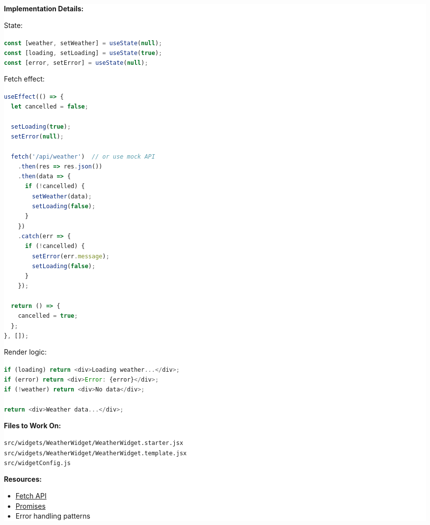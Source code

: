 **Implementation Details:**

State:
```javascript
const [weather, setWeather] = useState(null);
const [loading, setLoading] = useState(true);
const [error, setError] = useState(null);
```

Fetch effect:
```javascript
useEffect(() => {
  let cancelled = false;

  setLoading(true);
  setError(null);

  fetch('/api/weather')  // or use mock API
    .then(res => res.json())
    .then(data => {
      if (!cancelled) {
        setWeather(data);
        setLoading(false);
      }
    })
    .catch(err => {
      if (!cancelled) {
        setError(err.message);
        setLoading(false);
      }
    });

  return () => {
    cancelled = true;
  };
}, []);
```

Render logic:
```javascript
if (loading) return <div>Loading weather...</div>;
if (error) return <div>Error: {error}</div>;
if (!weather) return <div>No data</div>;

return <div>Weather data...</div>;
```

**Files to Work On:**
```
src/widgets/WeatherWidget/WeatherWidget.starter.jsx
src/widgets/WeatherWidget/WeatherWidget.template.jsx
src/widgetConfig.js
```

**Resources:**
- [Fetch API](https://developer.mozilla.org/en-US/docs/Web/API/Fetch_API)
- [Promises](https://developer.mozilla.org/en-US/docs/Web/JavaScript/Reference/Global_Objects/Promise)
- Error handling patterns
